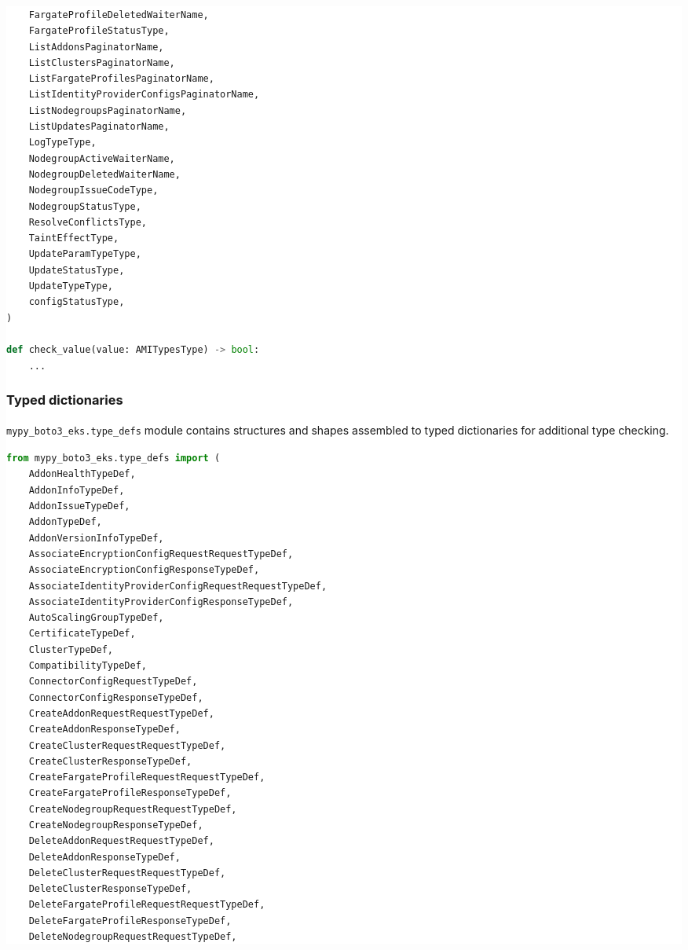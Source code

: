 ```python
    FargateProfileDeletedWaiterName,
    FargateProfileStatusType,
    ListAddonsPaginatorName,
    ListClustersPaginatorName,
    ListFargateProfilesPaginatorName,
    ListIdentityProviderConfigsPaginatorName,
    ListNodegroupsPaginatorName,
    ListUpdatesPaginatorName,
    LogTypeType,
    NodegroupActiveWaiterName,
    NodegroupDeletedWaiterName,
    NodegroupIssueCodeType,
    NodegroupStatusType,
    ResolveConflictsType,
    TaintEffectType,
    UpdateParamTypeType,
    UpdateStatusType,
    UpdateTypeType,
    configStatusType,
)

def check_value(value: AMITypesType) -> bool:
    ...
```

<a id="typed-dictionaries"></a>

### Typed dictionaries

`mypy_boto3_eks.type_defs` module contains structures and shapes assembled to
typed dictionaries for additional type checking.

```python
from mypy_boto3_eks.type_defs import (
    AddonHealthTypeDef,
    AddonInfoTypeDef,
    AddonIssueTypeDef,
    AddonTypeDef,
    AddonVersionInfoTypeDef,
    AssociateEncryptionConfigRequestRequestTypeDef,
    AssociateEncryptionConfigResponseTypeDef,
    AssociateIdentityProviderConfigRequestRequestTypeDef,
    AssociateIdentityProviderConfigResponseTypeDef,
    AutoScalingGroupTypeDef,
    CertificateTypeDef,
    ClusterTypeDef,
    CompatibilityTypeDef,
    ConnectorConfigRequestTypeDef,
    ConnectorConfigResponseTypeDef,
    CreateAddonRequestRequestTypeDef,
    CreateAddonResponseTypeDef,
    CreateClusterRequestRequestTypeDef,
    CreateClusterResponseTypeDef,
    CreateFargateProfileRequestRequestTypeDef,
    CreateFargateProfileResponseTypeDef,
    CreateNodegroupRequestRequestTypeDef,
    CreateNodegroupResponseTypeDef,
    DeleteAddonRequestRequestTypeDef,
    DeleteAddonResponseTypeDef,
    DeleteClusterRequestRequestTypeDef,
    DeleteClusterResponseTypeDef,
    DeleteFargateProfileRequestRequestTypeDef,
    DeleteFargateProfileResponseTypeDef,
    DeleteNodegroupRequestRequestTypeDef,
```
